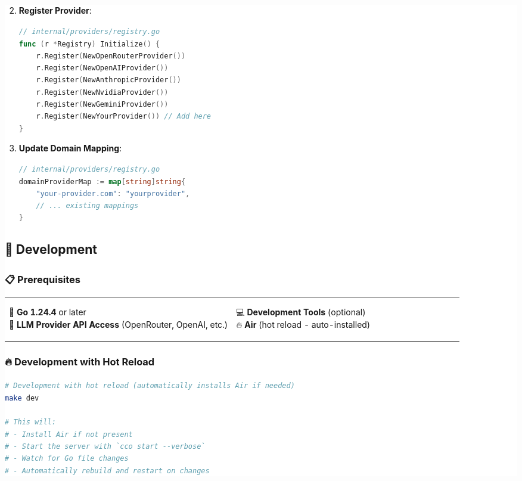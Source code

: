 2. **Register Provider**:
   ```go
   // internal/providers/registry.go
   func (r *Registry) Initialize() {
       r.Register(NewOpenRouterProvider())
       r.Register(NewOpenAIProvider())
       r.Register(NewAnthropicProvider())
       r.Register(NewNvidiaProvider())
       r.Register(NewGeminiProvider())
       r.Register(NewYourProvider()) // Add here
   }
   ```

3. **Update Domain Mapping**:
   ```go
   // internal/providers/registry.go
   domainProviderMap := map[string]string{
       "your-provider.com": "yourprovider",
       // ... existing mappings
   }
   ```

## 🚧 Development

### 📋 Prerequisites

<table>
<tr>
<td width="50%">

🐹 **Go 1.24.4** or later  
🔑 **LLM Provider API Access** (OpenRouter, OpenAI, etc.)  

</td>
<td width="50%">

💻 **Development Tools** (optional)  
🔥 **Air** (hot reload - auto-installed)  

</td>
</tr>
</table>

### 🔥 Development with Hot Reload

```bash
# Development with hot reload (automatically installs Air if needed)
make dev

# This will:
# - Install Air if not present
# - Start the server with `cco start --verbose`
# - Watch for Go file changes
# - Automatically rebuild and restart on changes
```
